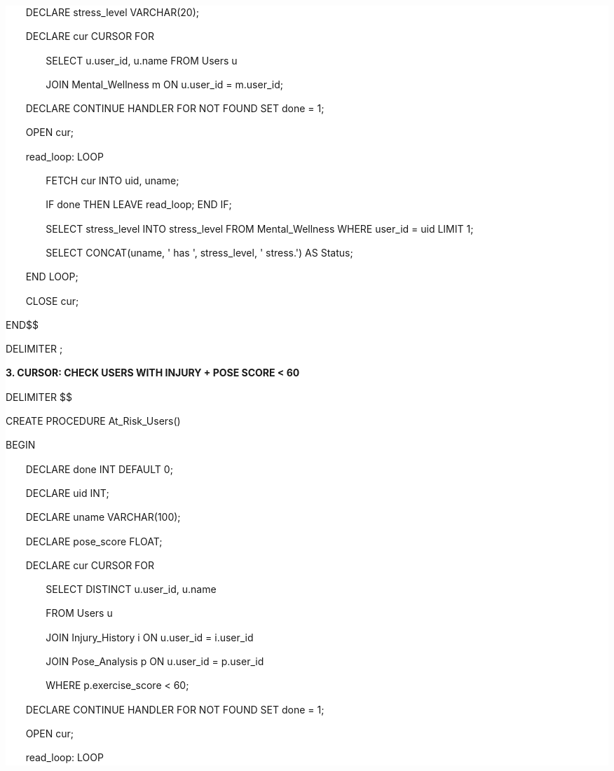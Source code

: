 `    `DECLARE stress\_level VARCHAR(20);

`    `DECLARE cur CURSOR FOR

`        `SELECT u.user\_id, u.name FROM Users u

`        `JOIN Mental\_Wellness m ON u.user\_id = m.user\_id;

`    `DECLARE CONTINUE HANDLER FOR NOT FOUND SET done = 1;

`    `OPEN cur;

`    `read\_loop: LOOP

`        `FETCH cur INTO uid, uname;

`        `IF done THEN LEAVE read\_loop; END IF;

`        `SELECT stress\_level INTO stress\_level FROM Mental\_Wellness WHERE user\_id = uid LIMIT 1;

`        `SELECT CONCAT(uname, ' has ', stress\_level, ' stress.') AS Status;

`    `END LOOP;

`    `CLOSE cur;

END$$

DELIMITER ;


**3. CURSOR: CHECK USERS WITH INJURY + POSE SCORE < 60**

DELIMITER $$

CREATE PROCEDURE At\_Risk\_Users()

BEGIN

`    `DECLARE done INT DEFAULT 0;

`    `DECLARE uid INT;

`    `DECLARE uname VARCHAR(100);

`    `DECLARE pose\_score FLOAT;

`    `DECLARE cur CURSOR FOR

`        `SELECT DISTINCT u.user\_id, u.name

`        `FROM Users u

`        `JOIN Injury\_History i ON u.user\_id = i.user\_id

`        `JOIN Pose\_Analysis p ON u.user\_id = p.user\_id

`        `WHERE p.exercise\_score < 60;

`    `DECLARE CONTINUE HANDLER FOR NOT FOUND SET done = 1;

`    `OPEN cur;

`    `read\_loop: LOOP
